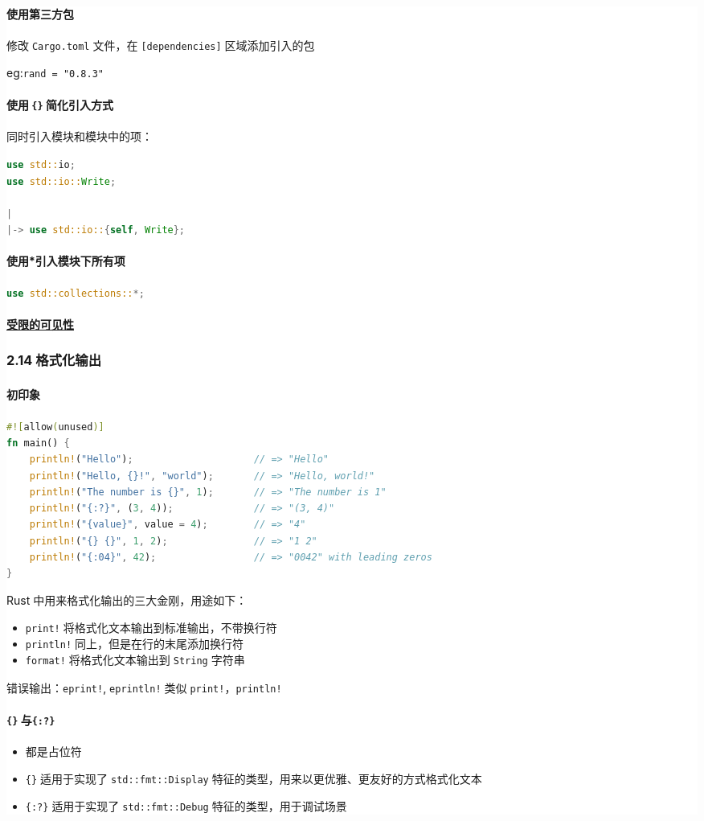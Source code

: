 #### 使用第三方包

修改 `Cargo.toml` 文件，在 `[dependencies]` 区域添加引入的包

eg:`rand = "0.8.3"`

#### 使用 `{}` 简化引入方式

同时引入模块和模块中的项：

```rust
use std::io;
use std::io::Write;

|
|-> use std::io::{self, Write};
```

#### 使用*引入模块下所有项

```rust
use std::collections::*;
```

#### [受限的可见性](https://course.rs/basic/crate-module/use.html#受限的可见性)

### 2.14 格式化输出

#### 初印象

```rust
#![allow(unused)]
fn main() {
    println!("Hello");                     // => "Hello"
    println!("Hello, {}!", "world");       // => "Hello, world!"
    println!("The number is {}", 1);       // => "The number is 1"
    println!("{:?}", (3, 4));              // => "(3, 4)"
    println!("{value}", value = 4);        // => "4"
    println!("{} {}", 1, 2);               // => "1 2"
    println!("{:04}", 42);                 // => "0042" with leading zeros
}
```

Rust 中用来格式化输出的三大金刚，用途如下：

-   `print!` 将格式化文本输出到标准输出，不带换行符
-   `println!` 同上，但是在行的末尾添加换行符
-   `format!` 将格式化文本输出到 `String` 字符串

错误输出：`eprint!`, `eprintln!` 类似 `print!`，`println!` 

#### `{}` 与`{:?}`

-   都是占位符

-   `{}` 适用于实现了 `std::fmt::Display` 特征的类型，用来以更优雅、更友好的方式格式化文本
-   `{:?}` 适用于实现了 `std::fmt::Debug` 特征的类型，用于调试场景
